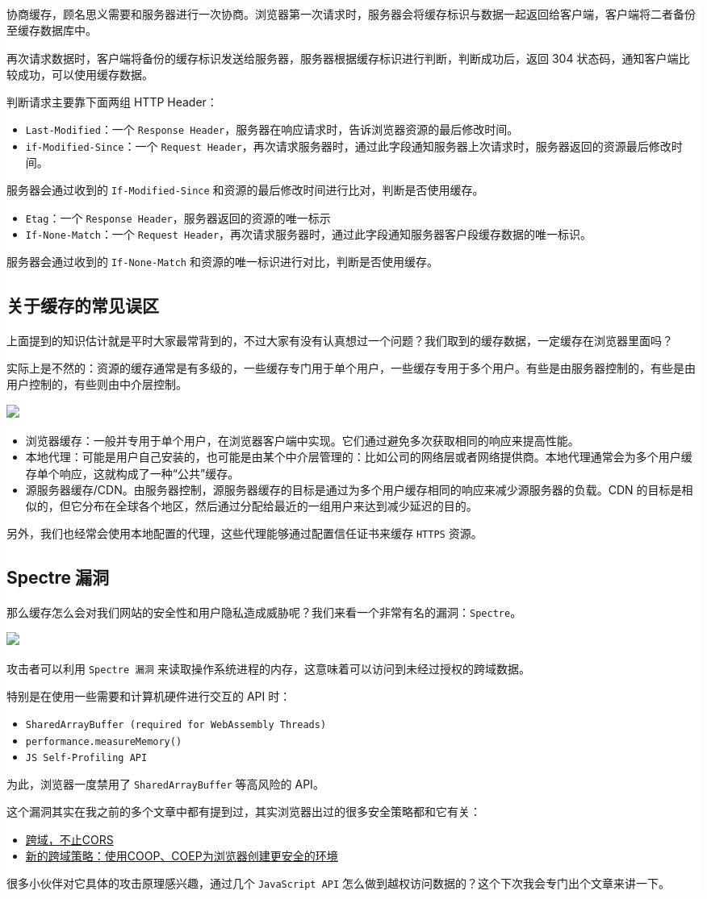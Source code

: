 协商缓存，顾名思义需要和服务器进行一次协商。浏览器第一次请求时，服务器会将缓存标识与数据一起返回给客户端，客户端将二者备份至缓存数据库中。

再次请求数据时，客户端将备份的缓存标识发送给服务器，服务器根据缓存标识进行判断，判断成功后，返回 304 状态码，通知客户端比较成功，可以使用缓存数据。

判断请求主要靠下面两组 HTTP Header：

- `Last-Modified`：一个 `Response Header`，服务器在响应请求时，告诉浏览器资源的最后修改时间。
- `if-Modified-Since`：一个 `Request Header`，再次请求服务器时，通过此字段通知服务器上次请求时，服务器返回的资源最后修改时间。

服务器会通过收到的 `If-Modified-Since` 和资源的最后修改时间进行比对，判断是否使用缓存。

- `Etag`：一个 `Response Header`，服务器返回的资源的唯一标示
- `If-None-Match`：一个 `Request Header`，再次请求服务器时，通过此字段通知服务器客户段缓存数据的唯一标识。

服务器会通过收到的 `If-None-Match` 和资源的唯一标识进行对比，判断是否使用缓存。

## 关于缓存的常见误区

上面提到的知识估计就是平时大家最常背到的，不过大家有没有认真想过一个问题？我们取到的缓存数据，一定缓存在浏览器里面吗？

实际上是不然的：资源的缓存通常是有多级的，一些缓存专门用于单个用户，一些缓存专用于多个用户。有些是由服务器控制的，有些是由用户控制的，有些则由中介层控制。

![](https://p3-juejin.byteimg.com/tos-cn-i-k3u1fbpfcp/f8db6cbcf7b04c7cac6ae7fef1a27b91~tplv-k3u1fbpfcp-zoom-1.image)

- 浏览器缓存：一般并专用于单个用户，在浏览器客户端中实现。它们通过避免多次获取相同的响应来提高性能。
- 本地代理：可能是用户自己安装的，也可能是由某个中介层管理的：比如公司的网络层或者网络提供商。本地代理通常会为多个用户缓存单个响应，这就构成了一种“公共”缓存。
- 源服务器缓存/CDN。由服务器控制，源服务器缓存的目标是通过为多个用户缓存相同的响应来减少源服务器的负载。CDN 的目标是相似的，但它分布在全球各个地区，然后通过分配给最近的一组用户来达到减少延迟的目的。


另外，我们也经常会使用本地配置的代理，这些代理能够通过配置信任证书来缓存 `HTTPS` 资源。

## Spectre 漏洞

那么缓存怎么会对我们网站的安全性和用户隐私造成威胁呢？我们来看一个非常有名的漏洞：`Spectre`。

![](https://p3-juejin.byteimg.com/tos-cn-i-k3u1fbpfcp/c28a412088914802b4a2a58ab9b69b16~tplv-k3u1fbpfcp-zoom-1.image)


攻击者可以利用 `Spectre 漏洞` 来读取操作系统进程的内存，这意味着可以访问到未经过授权的跨域数据。

特别是在使用一些需要和计算机硬件进行交互的 API 时：

- `SharedArrayBuffer (required for WebAssembly Threads)`
- `performance.measureMemory()`
- `JS Self-Profiling API`

为此，浏览器一度禁用了 `SharedArrayBuffer` 等高风险的 API。

这个漏洞其实在我之前的多个文章中都有提到过，其实浏览器出过的很多安全策略都和它有关：

- [跨域，不止CORS](https://mp.weixin.qq.com/s?__biz=Mzk0MDMwMzQyOA==&mid=2247490585&idx=1&sn=50f95cbe025007a0a8d47b4a5afe9b98&chksm=c2e2e932f5956024a2613ea9d21281539ea9a39b22ce2765e92c4c4cb359575bbc1cf3a3c6be&token=260804687&lang=zh_CN#rd)
- [新的跨域策略：使用COOP、COEP为浏览器创建更安全的环境](https://mp.weixin.qq.com/s?__biz=Mzk0MDMwMzQyOA==&mid=2247490474&idx=1&sn=4be6c15b9077fbcadefd2888ce8885fb&source=41#wechat_redirect)

很多小伙伴对它具体的攻击原理感兴趣，通过几个 `JavaScript API` 怎么做到越权访问数据的？这个下次我会专门出个文章来讲一下。
